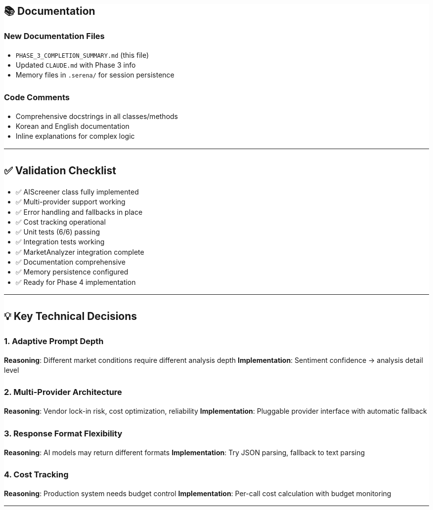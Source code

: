
## 📚 Documentation

### New Documentation Files
- `PHASE_3_COMPLETION_SUMMARY.md` (this file)
- Updated `CLAUDE.md` with Phase 3 info
- Memory files in `.serena/` for session persistence

### Code Comments
- Comprehensive docstrings in all classes/methods
- Korean and English documentation
- Inline explanations for complex logic

---

## ✅ Validation Checklist

- ✅ AIScreener class fully implemented
- ✅ Multi-provider support working
- ✅ Error handling and fallbacks in place
- ✅ Cost tracking operational
- ✅ Unit tests (6/6) passing
- ✅ Integration tests working
- ✅ MarketAnalyzer integration complete
- ✅ Documentation comprehensive
- ✅ Memory persistence configured
- ✅ Ready for Phase 4 implementation

---

## 💡 Key Technical Decisions

### 1. Adaptive Prompt Depth
**Reasoning**: Different market conditions require different analysis depth
**Implementation**: Sentiment confidence → analysis detail level

### 2. Multi-Provider Architecture
**Reasoning**: Vendor lock-in risk, cost optimization, reliability
**Implementation**: Pluggable provider interface with automatic fallback

### 3. Response Format Flexibility
**Reasoning**: AI models may return different formats
**Implementation**: Try JSON parsing, fallback to text parsing

### 4. Cost Tracking
**Reasoning**: Production system needs budget control
**Implementation**: Per-call cost calculation with budget monitoring

---
